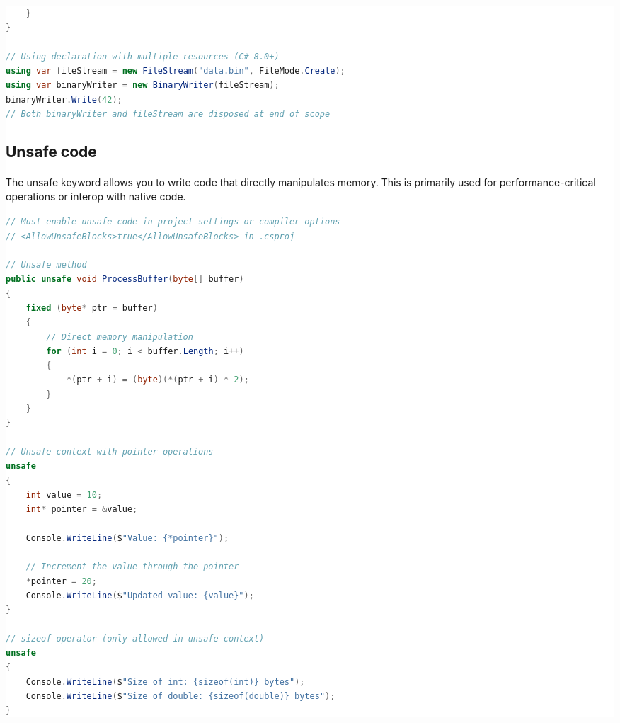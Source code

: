 ```csharp
    }
}

// Using declaration with multiple resources (C# 8.0+)
using var fileStream = new FileStream("data.bin", FileMode.Create);
using var binaryWriter = new BinaryWriter(fileStream);
binaryWriter.Write(42);
// Both binaryWriter and fileStream are disposed at end of scope
```

## Unsafe code

The unsafe keyword allows you to write code that directly manipulates memory. This is primarily used for performance-critical operations or interop with native code.

```csharp
// Must enable unsafe code in project settings or compiler options
// <AllowUnsafeBlocks>true</AllowUnsafeBlocks> in .csproj

// Unsafe method
public unsafe void ProcessBuffer(byte[] buffer)
{
    fixed (byte* ptr = buffer)
    {
        // Direct memory manipulation
        for (int i = 0; i < buffer.Length; i++)
        {
            *(ptr + i) = (byte)(*(ptr + i) * 2);
        }
    }
}

// Unsafe context with pointer operations
unsafe
{
    int value = 10;
    int* pointer = &value;
    
    Console.WriteLine($"Value: {*pointer}");
    
    // Increment the value through the pointer
    *pointer = 20;
    Console.WriteLine($"Updated value: {value}");
}

// sizeof operator (only allowed in unsafe context)
unsafe
{
    Console.WriteLine($"Size of int: {sizeof(int)} bytes");
    Console.WriteLine($"Size of double: {sizeof(double)} bytes");
}
```
